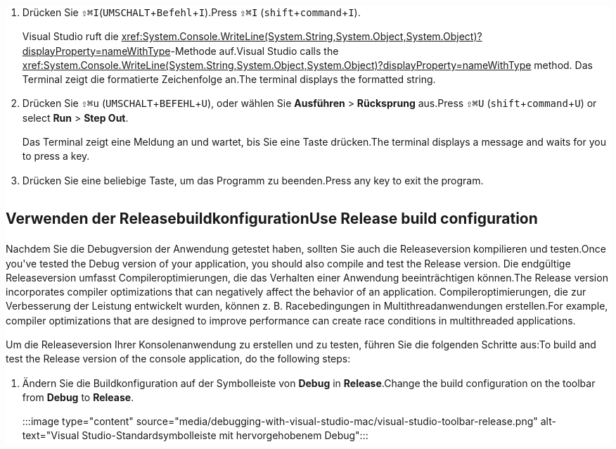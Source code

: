 1. <span data-ttu-id="02a2d-194">Drücken Sie <kbd>⇧</kbd><kbd>⌘</kbd><kbd>I</kbd>(<kbd>UMSCHALT</kbd>+<kbd>Befehl</kbd>+<kbd>I</kbd>).</span><span class="sxs-lookup"><span data-stu-id="02a2d-194">Press <kbd>⇧</kbd><kbd>⌘</kbd><kbd>I</kbd> (<kbd>shift</kbd>+<kbd>command</kbd>+<kbd>I</kbd>).</span></span>

   <span data-ttu-id="02a2d-195">Visual Studio ruft die <xref:System.Console.WriteLine(System.String,System.Object,System.Object)?displayProperty=nameWithType>-Methode auf.</span><span class="sxs-lookup"><span data-stu-id="02a2d-195">Visual Studio calls the <xref:System.Console.WriteLine(System.String,System.Object,System.Object)?displayProperty=nameWithType> method.</span></span> <span data-ttu-id="02a2d-196">Das Terminal zeigt die formatierte Zeichenfolge an.</span><span class="sxs-lookup"><span data-stu-id="02a2d-196">The terminal displays the formatted string.</span></span>

1. <span data-ttu-id="02a2d-197">Drücken Sie <kbd>⇧</kbd><kbd>⌘</kbd><kbd>u</kbd> (<kbd>UMSCHALT</kbd>+<kbd>BEFEHL</kbd>+<kbd>U</kbd>), oder wählen Sie **Ausführen** > **Rücksprung** aus.</span><span class="sxs-lookup"><span data-stu-id="02a2d-197">Press <kbd>⇧</kbd><kbd>⌘</kbd><kbd>U</kbd> (<kbd>shift</kbd>+<kbd>command</kbd>+<kbd>U</kbd>) or select **Run** > **Step Out**.</span></span>

   <span data-ttu-id="02a2d-198">Das Terminal zeigt eine Meldung an und wartet, bis Sie eine Taste drücken.</span><span class="sxs-lookup"><span data-stu-id="02a2d-198">The terminal displays a message and waits for you to press a key.</span></span>

1. <span data-ttu-id="02a2d-199">Drücken Sie eine beliebige Taste, um das Programm zu beenden.</span><span class="sxs-lookup"><span data-stu-id="02a2d-199">Press any key to exit the program.</span></span>

## <a name="use-release-build-configuration"></a><span data-ttu-id="02a2d-200">Verwenden der Releasebuildkonfiguration</span><span class="sxs-lookup"><span data-stu-id="02a2d-200">Use Release build configuration</span></span>

<span data-ttu-id="02a2d-201">Nachdem Sie die Debugversion der Anwendung getestet haben, sollten Sie auch die Releaseversion kompilieren und testen.</span><span class="sxs-lookup"><span data-stu-id="02a2d-201">Once you've tested the Debug version of your application, you should also compile and test the Release version.</span></span> <span data-ttu-id="02a2d-202">Die endgültige Releaseversion umfasst Compileroptimierungen, die das Verhalten einer Anwendung beeinträchtigen können.</span><span class="sxs-lookup"><span data-stu-id="02a2d-202">The Release version incorporates compiler optimizations that can negatively affect the behavior of an application.</span></span> <span data-ttu-id="02a2d-203">Compileroptimierungen, die zur Verbesserung der Leistung entwickelt wurden, können z. B. Racebedingungen in Multithreadanwendungen erstellen.</span><span class="sxs-lookup"><span data-stu-id="02a2d-203">For example, compiler optimizations that are designed to improve performance can create race conditions in multithreaded applications.</span></span>

<span data-ttu-id="02a2d-204">Um die Releaseversion Ihrer Konsolenanwendung zu erstellen und zu testen, führen Sie die folgenden Schritte aus:</span><span class="sxs-lookup"><span data-stu-id="02a2d-204">To build and test the Release version of the console application, do the following steps:</span></span>

1. <span data-ttu-id="02a2d-205">Ändern Sie die Buildkonfiguration auf der Symbolleiste von **Debug** in **Release**.</span><span class="sxs-lookup"><span data-stu-id="02a2d-205">Change the build configuration on the toolbar from **Debug** to **Release**.</span></span>

   :::image type="content" source="media/debugging-with-visual-studio-mac/visual-studio-toolbar-release.png" alt-text="Visual Studio-Standardsymbolleiste mit hervorgehobenem Debug":::
